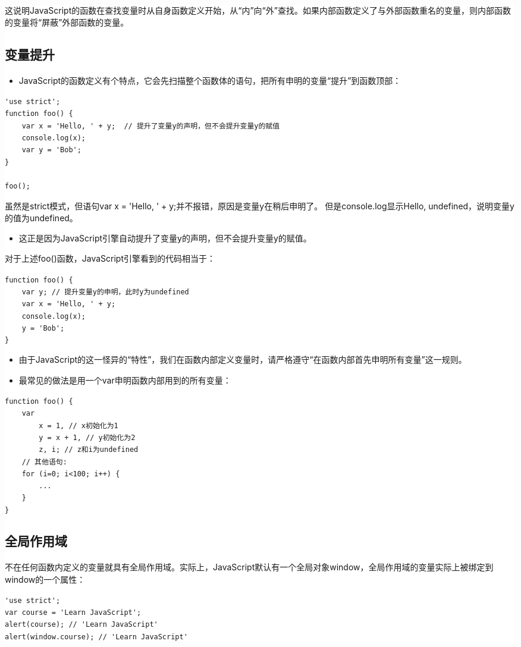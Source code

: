 这说明JavaScript的函数在查找变量时从自身函数定义开始，从“内”向“外”查找。如果内部函数定义了与外部函数重名的变量，则内部函数的变量将“屏蔽”外部函数的变量。


## 变量提升
- JavaScript的函数定义有个特点，它会先扫描整个函数体的语句，把所有申明的变量“提升”到函数顶部：

```
'use strict';
function foo() {
    var x = 'Hello, ' + y;  // 提升了变量y的声明，但不会提升变量y的赋值
    console.log(x);
    var y = 'Bob';
}

foo();
```
虽然是strict模式，但语句var x = 'Hello, ' + y;并不报错，原因是变量y在稍后申明了。
但是console.log显示Hello, undefined，说明变量y的值为undefined。

- 这正是因为JavaScript引擎自动提升了变量y的声明，但不会提升变量y的赋值。

对于上述foo()函数，JavaScript引擎看到的代码相当于：

```
function foo() {
    var y; // 提升变量y的申明，此时y为undefined
    var x = 'Hello, ' + y;
    console.log(x);
    y = 'Bob';
}
```

- 由于JavaScript的这一怪异的“特性”，我们在函数内部定义变量时，请严格遵守“在函数内部首先申明所有变量”这一规则。

- 最常见的做法是用一个var申明函数内部用到的所有变量：

```
function foo() {
    var
        x = 1, // x初始化为1
        y = x + 1, // y初始化为2
        z, i; // z和i为undefined
    // 其他语句:
    for (i=0; i<100; i++) {
        ...
    }
}
```

## 全局作用域  
不在任何函数内定义的变量就具有全局作用域。实际上，JavaScript默认有一个全局对象window，全局作用域的变量实际上被绑定到window的一个属性：

```
'use strict';
var course = 'Learn JavaScript';
alert(course); // 'Learn JavaScript'
alert(window.course); // 'Learn JavaScript'
```
